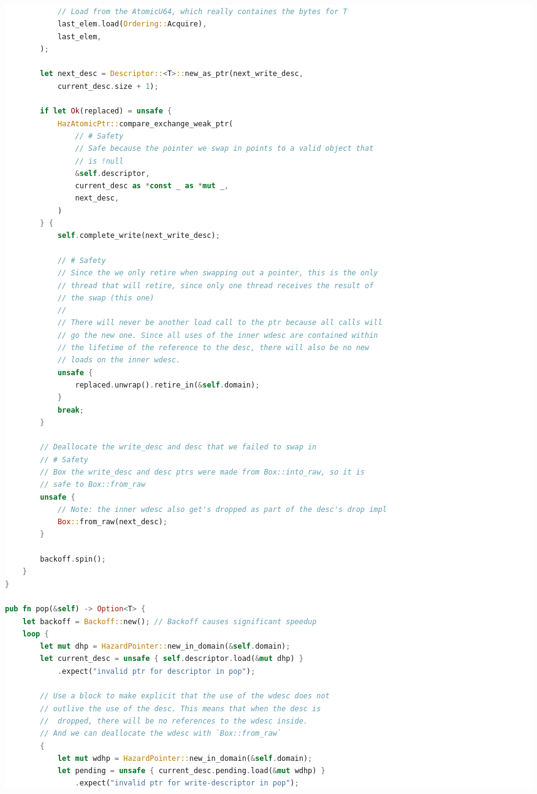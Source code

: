 ```rust
            // Load from the AtomicU64, which really containes the bytes for T
            last_elem.load(Ordering::Acquire),
            last_elem,
        );

        let next_desc = Descriptor::<T>::new_as_ptr(next_write_desc,
            current_desc.size + 1);

        if let Ok(replaced) = unsafe {
            HazAtomicPtr::compare_exchange_weak_ptr(
                // # Safety
                // Safe because the pointer we swap in points to a valid object that
                // is !null
                &self.descriptor,
                current_desc as *const _ as *mut _,
                next_desc,
            )
        } {
            self.complete_write(next_write_desc);

            // # Safety
            // Since the we only retire when swapping out a pointer, this is the only
            // thread that will retire, since only one thread receives the result of
            // the swap (this one)
            //
            // There will never be another load call to the ptr because all calls will
            // go the new one. Since all uses of the inner wdesc are contained within
            // the lifetime of the reference to the desc, there will also be no new
            // loads on the inner wdesc.
            unsafe {
                replaced.unwrap().retire_in(&self.domain);
            }
            break;
        }

        // Deallocate the write_desc and desc that we failed to swap in
        // # Safety
        // Box the write_desc and desc ptrs were made from Box::into_raw, so it is
        // safe to Box::from_raw
        unsafe {
            // Note: the inner wdesc also get's dropped as part of the desc's drop impl
            Box::from_raw(next_desc);
        }

        backoff.spin();
    }
}

pub fn pop(&self) -> Option<T> {
    let backoff = Backoff::new(); // Backoff causes significant speedup
    loop {
        let mut dhp = HazardPointer::new_in_domain(&self.domain);
        let current_desc = unsafe { self.descriptor.load(&mut dhp) }
            .expect("invalid ptr for descriptor in pop");

        // Use a block to make explicit that the use of the wdesc does not
        // outlive the use of the desc. This means that when the desc is
        //  dropped, there will be no references to the wdesc inside.
        // And we can deallocate the wdesc with `Box::from_raw`
        {
            let mut wdhp = HazardPointer::new_in_domain(&self.domain);
            let pending = unsafe { current_desc.pending.load(&mut wdhp) }
                .expect("invalid ptr for write-descriptor in pop");
```